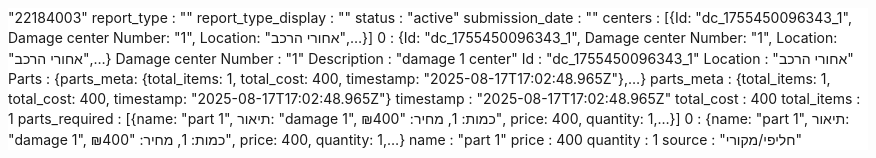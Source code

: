 "22184003"
report_type
: 
""
report_type_display
: 
""
status
: 
"active"
submission_date
: 
""
centers
: 
[{Id: "dc_1755450096343_1", Damage center Number: "1", Location: "אחורי הרכב",…}]
0
: 
{Id: "dc_1755450096343_1", Damage center Number: "1", Location: "אחורי הרכב",…}
Damage center Number
: 
"1"
Description
: 
"damage 1 center"
Id
: 
"dc_1755450096343_1"
Location
: 
"אחורי הרכב"
Parts
: 
{parts_meta: {total_items: 1, total_cost: 400, timestamp: "2025-08-17T17:02:48.965Z"},…}
parts_meta
: 
{total_items: 1, total_cost: 400, timestamp: "2025-08-17T17:02:48.965Z"}
timestamp
: 
"2025-08-17T17:02:48.965Z"
total_cost
: 
400
total_items
: 
1
parts_required
: 
[{name: "part 1", תיאור: "damage 1", כמות: 1, מחיר: "₪400", price: 400, quantity: 1,…}]
0
: 
{name: "part 1", תיאור: "damage 1", כמות: 1, מחיר: "₪400", price: 400, quantity: 1,…}
name
: 
"part 1"
price
: 
400
quantity
: 
1
source
: 
"חליפי/מקורי"